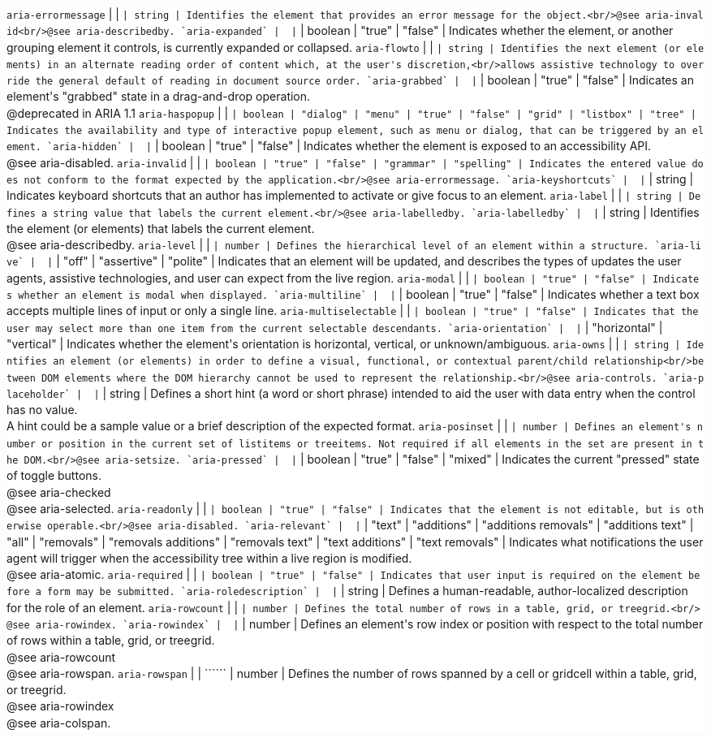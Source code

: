  `aria-errormessage` |  | `````` | string | Identifies the element that provides an error message for the object.<br/>@see aria-invalid<br/>@see aria-describedby.
 `aria-expanded` |  | `````` | boolean | "true" | "false" | Indicates whether the element, or another grouping element it controls, is currently expanded or collapsed.
 `aria-flowto` |  | `````` | string | Identifies the next element (or elements) in an alternate reading order of content which, at the user's discretion,<br/>allows assistive technology to override the general default of reading in document source order.
 `aria-grabbed` |  | `````` | boolean | "true" | "false" | Indicates an element's "grabbed" state in a drag-and-drop operation.<br/>@deprecated in ARIA 1.1
 `aria-haspopup` |  | `````` | boolean | "dialog" | "menu" | "true" | "false" | "grid" | "listbox" | "tree" | Indicates the availability and type of interactive popup element, such as menu or dialog, that can be triggered by an element.
 `aria-hidden` |  | `````` | boolean | "true" | "false" | Indicates whether the element is exposed to an accessibility API.<br/>@see aria-disabled.
 `aria-invalid` |  | `````` | boolean | "true" | "false" | "grammar" | "spelling" | Indicates the entered value does not conform to the format expected by the application.<br/>@see aria-errormessage.
 `aria-keyshortcuts` |  | `````` | string | Indicates keyboard shortcuts that an author has implemented to activate or give focus to an element.
 `aria-label` |  | `````` | string | Defines a string value that labels the current element.<br/>@see aria-labelledby.
 `aria-labelledby` |  | `````` | string | Identifies the element (or elements) that labels the current element.<br/>@see aria-describedby.
 `aria-level` |  | `````` | number | Defines the hierarchical level of an element within a structure.
 `aria-live` |  | `````` | "off" | "assertive" | "polite" | Indicates that an element will be updated, and describes the types of updates the user agents, assistive technologies, and user can expect from the live region.
 `aria-modal` |  | `````` | boolean | "true" | "false" | Indicates whether an element is modal when displayed.
 `aria-multiline` |  | `````` | boolean | "true" | "false" | Indicates whether a text box accepts multiple lines of input or only a single line.
 `aria-multiselectable` |  | `````` | boolean | "true" | "false" | Indicates that the user may select more than one item from the current selectable descendants.
 `aria-orientation` |  | `````` | "horizontal" | "vertical" | Indicates whether the element's orientation is horizontal, vertical, or unknown/ambiguous.
 `aria-owns` |  | `````` | string | Identifies an element (or elements) in order to define a visual, functional, or contextual parent/child relationship<br/>between DOM elements where the DOM hierarchy cannot be used to represent the relationship.<br/>@see aria-controls.
 `aria-placeholder` |  | `````` | string | Defines a short hint (a word or short phrase) intended to aid the user with data entry when the control has no value.<br/>A hint could be a sample value or a brief description of the expected format.
 `aria-posinset` |  | `````` | number | Defines an element's number or position in the current set of listitems or treeitems. Not required if all elements in the set are present in the DOM.<br/>@see aria-setsize.
 `aria-pressed` |  | `````` | boolean | "true" | "false" | "mixed" | Indicates the current "pressed" state of toggle buttons.<br/>@see aria-checked<br/>@see aria-selected.
 `aria-readonly` |  | `````` | boolean | "true" | "false" | Indicates that the element is not editable, but is otherwise operable.<br/>@see aria-disabled.
 `aria-relevant` |  | `````` | "text" | "additions" | "additions removals" | "additions text" | "all" | "removals" | "removals additions" | "removals text" | "text additions" | "text removals" | Indicates what notifications the user agent will trigger when the accessibility tree within a live region is modified.<br/>@see aria-atomic.
 `aria-required` |  | `````` | boolean | "true" | "false" | Indicates that user input is required on the element before a form may be submitted.
 `aria-roledescription` |  | `````` | string | Defines a human-readable, author-localized description for the role of an element.
 `aria-rowcount` |  | `````` | number | Defines the total number of rows in a table, grid, or treegrid.<br/>@see aria-rowindex.
 `aria-rowindex` |  | `````` | number | Defines an element's row index or position with respect to the total number of rows within a table, grid, or treegrid.<br/>@see aria-rowcount<br/>@see aria-rowspan.
 `aria-rowspan` |  | `````` | number | Defines the number of rows spanned by a cell or gridcell within a table, grid, or treegrid.<br/>@see aria-rowindex<br/>@see aria-colspan.